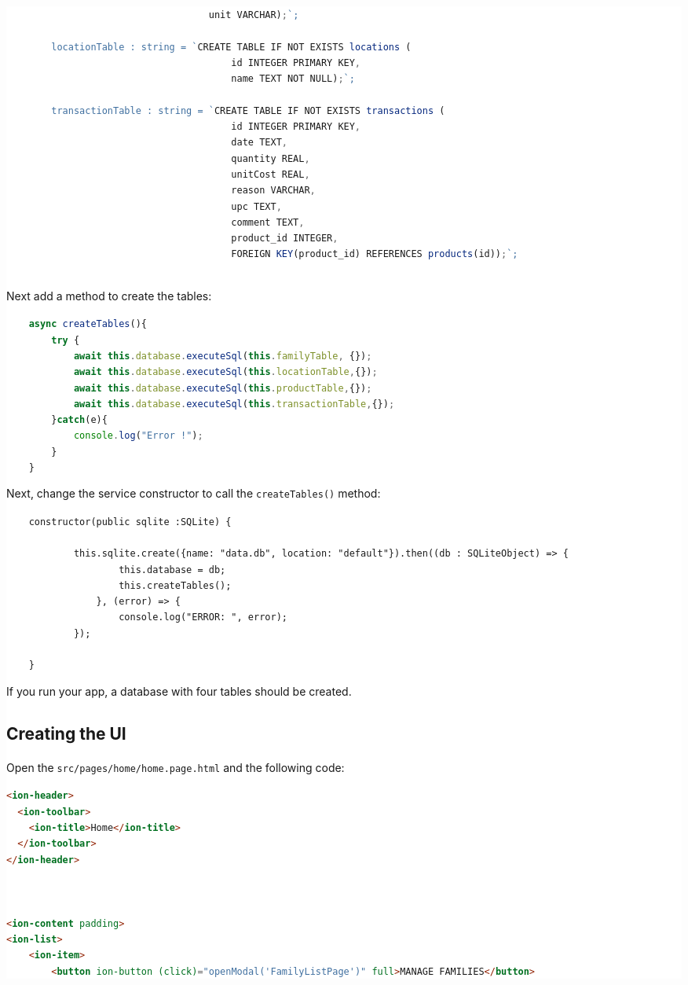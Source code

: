 ```ts
                                    unit VARCHAR);`;

        locationTable : string = `CREATE TABLE IF NOT EXISTS locations (
                                        id INTEGER PRIMARY KEY,
                                        name TEXT NOT NULL);`;
                                          
        transactionTable : string = `CREATE TABLE IF NOT EXISTS transactions (
                                        id INTEGER PRIMARY KEY,
                                        date TEXT,
                                        quantity REAL,
                                        unitCost REAL,
                                        reason VARCHAR,
                                        upc TEXT,
                                        comment TEXT,
                                        product_id INTEGER,
                                        FOREIGN KEY(product_id) REFERENCES products(id));`;
                                
```


Next add a method to create the tables: 

```ts
    async createTables(){
        try {
            await this.database.executeSql(this.familyTable, {});
            await this.database.executeSql(this.locationTable,{});
            await this.database.executeSql(this.productTable,{});
            await this.database.executeSql(this.transactionTable,{});
        }catch(e){
            console.log("Error !");
        }
    }
```    

Next, change the service constructor to call the `createTables()` method: 

        constructor(public sqlite :SQLite) {

                this.sqlite.create({name: "data.db", location: "default"}).then((db : SQLiteObject) => {
                        this.database = db;
                        this.createTables();
                    }, (error) => {
                        console.log("ERROR: ", error);
                }); 

        }

If you run your app, a database with four tables should be created.

## Creating the UI 

Open the `src/pages/home/home.page.html` and the following code: 

```html
<ion-header>
  <ion-toolbar>
    <ion-title>Home</ion-title>
  </ion-toolbar>
</ion-header>



<ion-content padding>
<ion-list>
    <ion-item>
        <button ion-button (click)="openModal('FamilyListPage')" full>MANAGE FAMILIES</button>
```